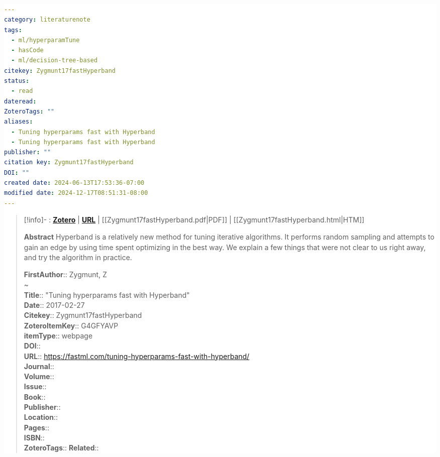 ```yaml
---
category: literaturenote
tags:
  - ml/hyperparamTune
  - hasCode
  - ml/decision-tree-based
citekey: Zygmunt17fastHyperband
status:
  - read
dateread: 
ZoteroTags: ""
aliases:
  - Tuning hyperparams fast with Hyperband
  - Tuning hyperparams fast with Hyperband
publisher: ""
citation key: Zygmunt17fastHyperband
DOI: ""
created date: 2024-06-13T17:53:36-07:00
modified date: 2024-12-17T08:51:31-08:00
---
```


> [!info]- : [**Zotero**](zotero://select/library/items/G4GFYAVP)   | [**URL**](https://fastml.com/tuning-hyperparams-fast-with-hyperband/) | [[Zygmunt17fastHyperband.pdf|PDF]] | [[Zygmunt17fastHyperband.html|HTM]]
>
> 
> **Abstract**
> Hyperband is a relatively new method for tuning iterative algorithms. It performs random sampling and attempts to gain an edge by using time spent optimizing in the best way. We explain a few things that were not clear to us right away, and try the algorithm in practice.
> 
> 
> **FirstAuthor**:: Zygmunt, Z  
~    
> **Title**:: "Tuning hyperparams fast with Hyperband"  
> **Date**:: 2017-02-27  
> **Citekey**:: Zygmunt17fastHyperband  
> **ZoteroItemKey**:: G4GFYAVP  
> **itemType**:: webpage  
> **DOI**::   
> **URL**:: https://fastml.com/tuning-hyperparams-fast-with-hyperband/  
> **Journal**::   
> **Volume**::   
> **Issue**::   
> **Book**::   
> **Publisher**::   
> **Location**::    
> **Pages**::   
> **ISBN**::   
> **ZoteroTags**:: 
> **Related**:: 

